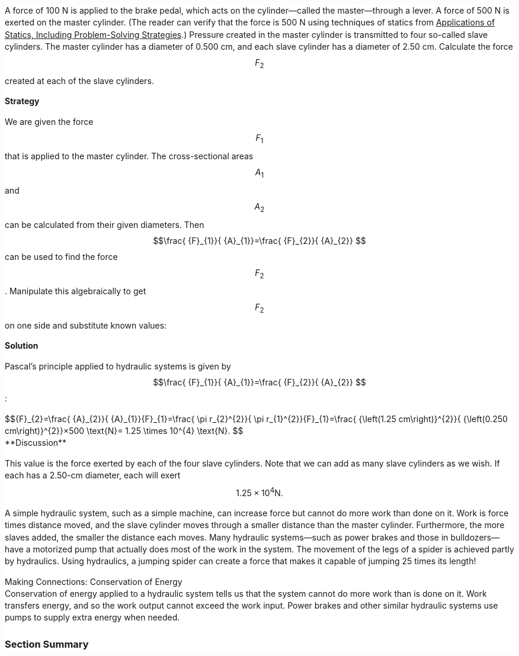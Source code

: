 A force of 100 N is applied to the brake pedal, which acts on the
cylinder—called the master—through a lever. A force of 500 N is exerted on the
master cylinder. (The reader can verify that the force is 500 N using techniques
of statics
from [Applications of Statics, Including Problem-Solving Strategies](../contents/m42173).)
Pressure created in the master cylinder is transmitted to four so-called slave
cylinders. The master cylinder has a diameter of 0.500 cm, and each slave
cylinder has a diameter of 2.50 cm. Calculate the force $${F}_{2} $$ created at
each of the slave cylinders.

**Strategy**

We are given the force $${F}_{1} $$ that is applied to the master cylinder. The
cross-sectional areas $${A}_{1} $$ and $${A}_{2} $$ can be calculated from their
given diameters. Then $$\frac{ {F}_{1}}{ {A}_{1}}=\frac{ {F}_{2}}{ {A}_{2}} $$
can be used to find the force $${F}_{2} $$ . Manipulate this algebraically to
get $${F}_{2} $$ on one side and substitute known values:

**Solution**

Pascal’s principle applied to hydraulic systems is given by $$\frac{ {F}_{1}}{
{A}_{1}}=\frac{ {F}_{2}}{ {A}_{2}} $$ \:

<div class="equation" >
 $${F}_{2}=\frac{ {A}_{2}}{ {A}_{1}}{F}_{1}=\frac{ \pi r_{2}^{2}}{ \pi r_{1}^{2}}{F}_{1}=\frac{ {\left(1.25 cm\right)}^{2}}{ {\left(0.250 cm\right)}^{2}}×500 \text{N}= 1.25 \times 10^{4}  \text{N}. $$
</div>
**Discussion**

This value is the force exerted by each of the four slave cylinders. Note that
we can add as many slave cylinders as we wish. If each has a 2.50-cm diameter,
each will exert $$ 1.25 \times 10^{4} \text{N}\text{.} $$
</div>

A simple hydraulic system, such as a simple machine, can increase force but
cannot do more work than done on it. Work is force times distance moved, and the
slave cylinder moves through a smaller distance than the master cylinder.
Furthermore, the more slaves added, the smaller the distance each moves. Many
hydraulic systems—such as power brakes and those in bulldozers—have a motorized
pump that actually does most of the work in the system. The movement of the legs
of a spider is achieved partly by hydraulics. Using hydraulics, a jumping spider
can create a force that makes it capable of jumping 25 times its length!

<div class="note" data-has-label="true" data-label="" markdown="1">
<div class="title">
Making Connections: Conservation of Energy
</div>
Conservation of energy applied to a hydraulic system tells us that the system cannot do more work than is done on it. Work transfers energy, and so the work output cannot exceed the work input. Power brakes and other similar hydraulic systems use pumps to supply extra energy when needed.

</div>

### Section Summary
